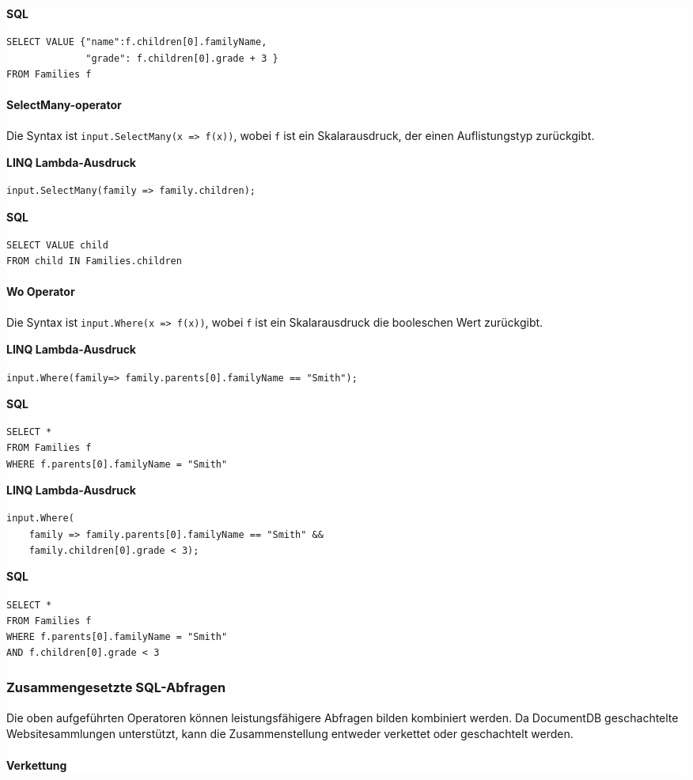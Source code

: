 
**SQL** 

    SELECT VALUE {"name":f.children[0].familyName, 
                  "grade": f.children[0].grade + 3 }
    FROM Families f



#### <a name="selectmany-operator"></a>SelectMany-operator
Die Syntax ist `input.SelectMany(x => f(x))`, wobei `f` ist ein Skalarausdruck, der einen Auflistungstyp zurückgibt.

**LINQ Lambda-Ausdruck**

    input.SelectMany(family => family.children);

**SQL** 

    SELECT VALUE child
    FROM child IN Families.children



#### <a name="where-operator"></a>Wo Operator
Die Syntax ist `input.Where(x => f(x))`, wobei `f` ist ein Skalarausdruck die booleschen Wert zurückgibt.

**LINQ Lambda-Ausdruck**

    input.Where(family=> family.parents[0].familyName == "Smith");

**SQL** 

    SELECT *
    FROM Families f
    WHERE f.parents[0].familyName = "Smith" 



**LINQ Lambda-Ausdruck**

    input.Where(
        family => family.parents[0].familyName == "Smith" && 
        family.children[0].grade < 3);

**SQL** 

    SELECT *
    FROM Families f
    WHERE f.parents[0].familyName = "Smith"
    AND f.children[0].grade < 3


### <a name="composite-sql-queries"></a>Zusammengesetzte SQL-Abfragen
Die oben aufgeführten Operatoren können leistungsfähigere Abfragen bilden kombiniert werden. Da DocumentDB geschachtelte Websitesammlungen unterstützt, kann die Zusammenstellung entweder verkettet oder geschachtelt werden.

#### <a name="concatenation"></a>Verkettung 
